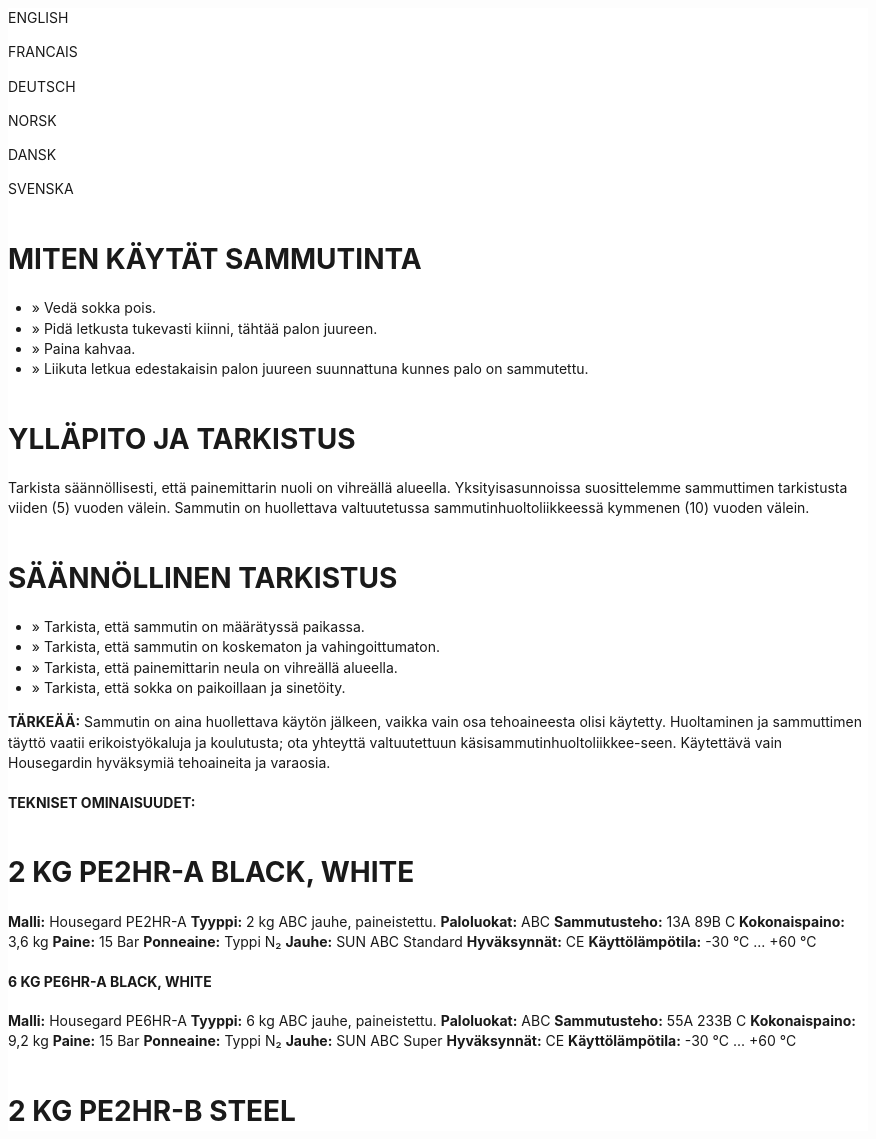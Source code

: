 ENGLISH

FRANCAIS

DEUTSCH

NORSK

DANSK

SVENSKA

# **MITEN KÄYTÄT SAMMUTINTA**

- » Vedä sokka pois.
- » Pidä letkusta tukevasti kiinni, tähtää palon juureen.
- » Paina kahvaa.
- » Liikuta letkua edestakaisin palon juureen suunnattuna kunnes palo on sammutettu.

# **YLLÄPITO JA TARKISTUS**

Tarkista säännöllisesti, että painemittarin nuoli on vihreällä alueella. Yksityisasunnoissa suosittelemme sammuttimen tarkistusta viiden (5) vuoden välein. Sammutin on huollettava valtuutetussa sammutinhuoltoliikkeessä kymmenen (10) vuoden välein.

# **SÄÄNNÖLLINEN TARKISTUS**

- » Tarkista, että sammutin on määrätyssä paikassa.
- » Tarkista, että sammutin on koskematon ja vahingoittumaton.
- » Tarkista, että painemittarin neula on vihreällä alueella.
- » Tarkista, että sokka on paikoillaan ja sinetöity.

**TÄRKEÄÄ:** Sammutin on aina huollettava käytön jälkeen, vaikka vain osa tehoaineesta olisi käytetty. Huoltaminen ja sammuttimen täyttö vaatii erikoistyökaluja ja koulutusta; ota yhteyttä valtuutettuun käsisammutinhuoltoliikkee-seen. Käytettävä vain Housegardin hyväksymiä tehoaineita ja varaosia.

#### TEKNISET OMINAISUUDET:

# **2 KG PE2HR-A BLACK, WHITE**

**Malli:** Housegard PE2HR-A **Tyyppi:** 2 kg ABC jauhe, paineistettu. **Paloluokat:** ABC **Sammutusteho:** 13A 89B C **Kokonaispaino:** 3,6 kg **Paine:** 15 Bar **Ponneaine:** Typpi N₂ **Jauhe:** SUN ABC Standard **Hyväksynnät:** CE **Käyttölämpötila:** -30 °C ... +60 °C

#### **6 KG PE6HR-A BLACK, WHITE**

**Malli:** Housegard PE6HR-A **Tyyppi:** 6 kg ABC jauhe, paineistettu. **Paloluokat:** ABC **Sammutusteho:** 55A 233B C **Kokonaispaino:** 9,2 kg **Paine:** 15 Bar **Ponneaine:** Typpi N₂ **Jauhe:** SUN ABC Super **Hyväksynnät:** CE **Käyttölämpötila:** -30 °C ... +60 °C

# **2 KG PE2HR-B STEEL**
